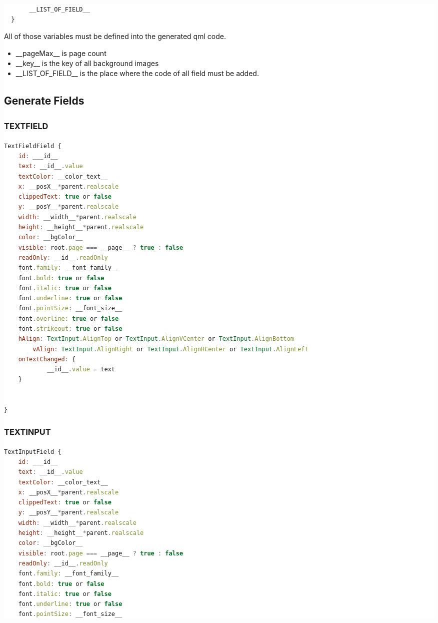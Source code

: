 ```qml
       __LIST_OF_FIELD__
  }
```


All of those variables must be defined into the generated qml code.
* \_\_pageMax__ is page count
* \_\_key__ is the key of all background images
* \_\_LIST_OF_FIELD__ is the place where the code of all field must be added.


## Generate Fields

### TEXTFIELD

```qml
TextFieldField {
	id: ___id__
	text: __id__.value
	textColor: __color_text__
	x: __posX__*parent.realscale
	clippedText: true or false
	y: __posY__*parent.realscale
	width: __width__*parent.realscale
	height: __height__*parent.realscale
	color: __bgColor__
	visible: root.page === __page__ ? true : false
	readOnly: __id__.readOnly
	font.family: __font_family__
	font.bold: true or false
	font.italic: true or false
	font.underline: true or false
	font.pointSize: __font_size__
	font.overline: true or false
	font.strikeout: true or false
	hAlign: TextInput.AlignTop or TextInput.AlignVCenter or TextInput.AlignBottom
        vAlign: TextInput.AlignRight or TextInput.AlignHCenter or TextInput.AlignLeft
	onTextChanged: {
            __id__.value = text
	}


}
```

### TEXTINPUT

```qml
TextInputField {
	id: ___id__
	text: __id__.value
	textColor: __color_text__
	x: __posX__*parent.realscale
	clippedText: true or false
	y: __posY__*parent.realscale
	width: __width__*parent.realscale
	height: __height__*parent.realscale
	color: __bgColor__
	visible: root.page === __page__ ? true : false
	readOnly: __id__.readOnly
	font.family: __font_family__
	font.bold: true or false
	font.italic: true or false
	font.underline: true or false
	font.pointSize: __font_size__
```